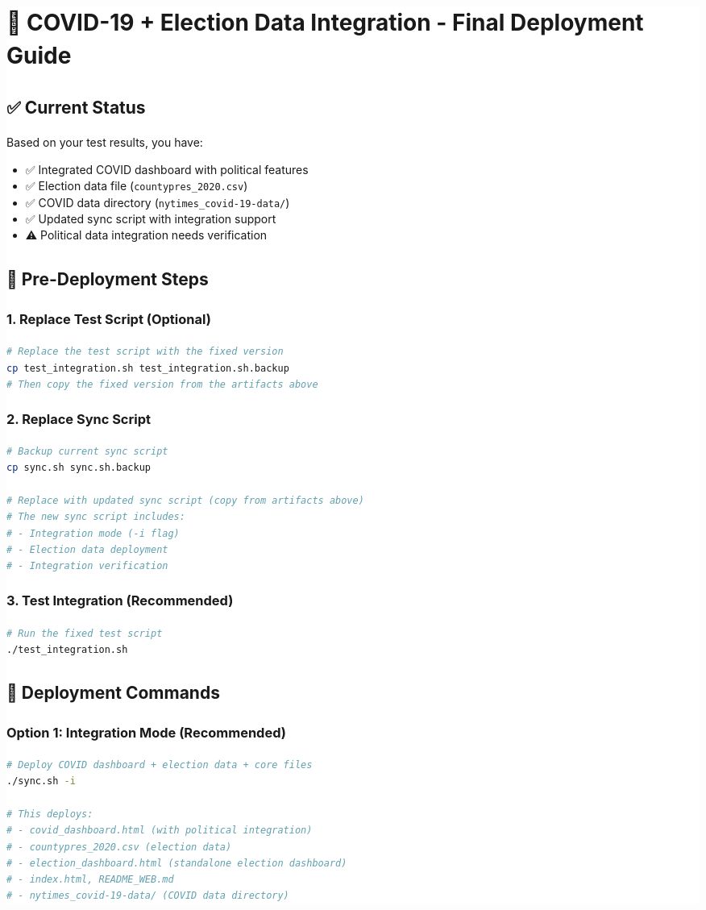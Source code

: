 # 🚀 COVID-19 + Election Data Integration - Final Deployment Guide

## ✅ Current Status

Based on your test results, you have:
- ✅ Integrated COVID dashboard with political features
- ✅ Election data file (`countypres_2020.csv`) 
- ✅ COVID data directory (`nytimes_covid-19-data/`)
- ✅ Updated sync script with integration support
- ⚠️ Political data integration needs verification

## 🔧 Pre-Deployment Steps

### 1. Replace Test Script (Optional)
```bash
# Replace the test script with the fixed version
cp test_integration.sh test_integration.sh.backup
# Then copy the fixed version from the artifacts above
```

### 2. Replace Sync Script
```bash
# Backup current sync script
cp sync.sh sync.sh.backup

# Replace with updated sync script (copy from artifacts above)
# The new sync script includes:
# - Integration mode (-i flag)
# - Election data deployment
# - Integration verification
```

### 3. Test Integration (Recommended)
```bash
# Run the fixed test script
./test_integration.sh
```

## 🚀 Deployment Commands

### Option 1: Integration Mode (Recommended)
```bash
# Deploy COVID dashboard + election data + core files
./sync.sh -i

# This deploys:
# - covid_dashboard.html (with political integration)
# - countypres_2020.csv (election data)
# - election_dashboard.html (standalone election dashboard)
# - index.html, README_WEB.md
# - nytimes_covid-19-data/ (COVID data directory)
```
